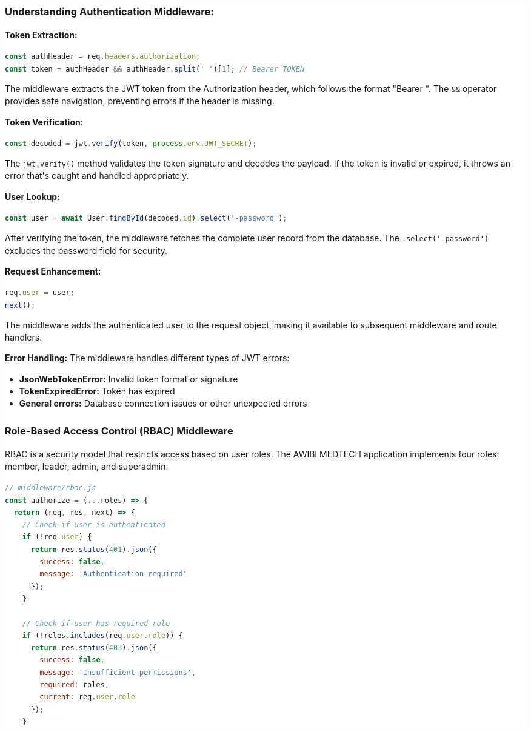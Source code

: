 ### Understanding Authentication Middleware:

**Token Extraction:**
```javascript
const authHeader = req.headers.authorization;
const token = authHeader && authHeader.split(' ')[1]; // Bearer TOKEN
```

The middleware extracts the JWT token from the Authorization header, which follows the format "Bearer <token>". The `&&` operator provides safe navigation, preventing errors if the header is missing.

**Token Verification:**
```javascript
const decoded = jwt.verify(token, process.env.JWT_SECRET);
```

The `jwt.verify()` method validates the token signature and decodes the payload. If the token is invalid or expired, it throws an error that's caught and handled appropriately.

**User Lookup:**
```javascript
const user = await User.findById(decoded.id).select('-password');
```

After verifying the token, the middleware fetches the complete user record from the database. The `.select('-password')` excludes the password field for security.

**Request Enhancement:**
```javascript
req.user = user;
next();
```

The middleware adds the authenticated user to the request object, making it available to subsequent middleware and route handlers.

**Error Handling:**
The middleware handles different types of JWT errors:
- **JsonWebTokenError:** Invalid token format or signature
- **TokenExpiredError:** Token has expired
- **General errors:** Database connection issues or other unexpected errors

### Role-Based Access Control (RBAC) Middleware

RBAC is a security model that restricts access based on user roles. The AWIBI MEDTECH application implements four roles: member, leader, admin, and superadmin.

```javascript
// middleware/rbac.js
const authorize = (...roles) => {
  return (req, res, next) => {
    // Check if user is authenticated
    if (!req.user) {
      return res.status(401).json({
        success: false,
        message: 'Authentication required'
      });
    }

    // Check if user has required role
    if (!roles.includes(req.user.role)) {
      return res.status(403).json({
        success: false,
        message: 'Insufficient permissions',
        required: roles,
        current: req.user.role
      });
    }

```